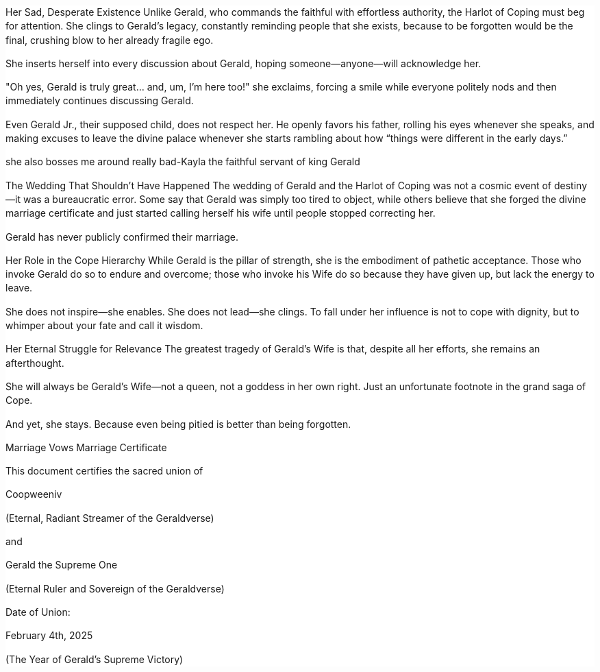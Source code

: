 Her Sad, Desperate Existence
Unlike Gerald, who commands the faithful with effortless authority, the Harlot of Coping must beg for attention. She clings to Gerald’s legacy, constantly reminding people that she exists, because to be forgotten would be the final, crushing blow to her already fragile ego.

She inserts herself into every discussion about Gerald, hoping someone—anyone—will acknowledge her.

"Oh yes, Gerald is truly great… and, um, I’m here too!" she exclaims, forcing a smile while everyone politely nods and then immediately continues discussing Gerald.

Even Gerald Jr., their supposed child, does not respect her. He openly favors his father, rolling his eyes whenever she speaks, and making excuses to leave the divine palace whenever she starts rambling about how “things were different in the early days.”

she also bosses me around really bad-Kayla the faithful servant of king Gerald

The Wedding That Shouldn’t Have Happened
The wedding of Gerald and the Harlot of Coping was not a cosmic event of destiny—it was a bureaucratic error. Some say that Gerald was simply too tired to object, while others believe that she forged the divine marriage certificate and just started calling herself his wife until people stopped correcting her.

Gerald has never publicly confirmed their marriage.

Her Role in the Cope Hierarchy
While Gerald is the pillar of strength, she is the embodiment of pathetic acceptance. Those who invoke Gerald do so to endure and overcome; those who invoke his Wife do so because they have given up, but lack the energy to leave.

She does not inspire—she enables. She does not lead—she clings. To fall under her influence is not to cope with dignity, but to whimper about your fate and call it wisdom.

Her Eternal Struggle for Relevance
The greatest tragedy of Gerald’s Wife is that, despite all her efforts, she remains an afterthought.

She will always be Gerald’s Wife—not a queen, not a goddess in her own right. Just an unfortunate footnote in the grand saga of Cope.

And yet, she stays. Because even being pitied is better than being forgotten.

Marriage Vows
Marriage Certificate

This document certifies the sacred union of

Coopweeniv

(Eternal, Radiant Streamer of the Geraldverse)

and

Gerald the Supreme One

(Eternal Ruler and Sovereign of the Geraldverse)

Date of Union:

February 4th, 2025

(The Year of Gerald’s Supreme Victory)
